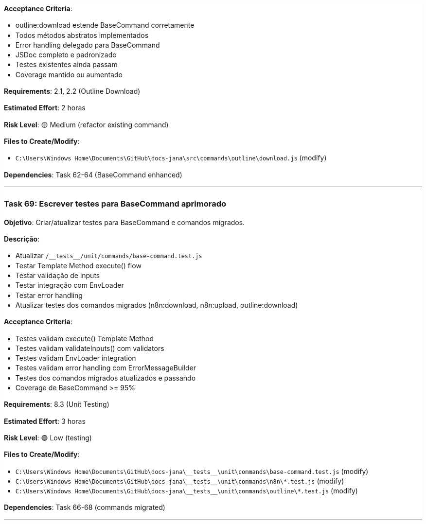 **Acceptance Criteria**:
- outline:download estende BaseCommand corretamente
- Todos métodos abstratos implementados
- Error handling delegado para BaseCommand
- JSDoc completo e padronizado
- Testes existentes ainda passam
- Coverage mantido ou aumentado

**Requirements**: 2.1, 2.2 (Outline Download)

**Estimated Effort**: 2 horas

**Risk Level**: 🟡 Medium (refactor existing command)

**Files to Create/Modify**:
- `C:\Users\Windows Home\Documents\GitHub\docs-jana\src\commands\outline\download.js` (modify)

**Dependencies**: Task 62-64 (BaseCommand enhanced)

---

### Task 69: Escrever testes para BaseCommand aprimorado

**Objetivo**: Criar/atualizar testes para BaseCommand e comandos migrados.

**Descrição**:
- Atualizar `/__tests__/unit/commands/base-command.test.js`
- Testar Template Method execute() flow
- Testar validação de inputs
- Testar integração com EnvLoader
- Testar error handling
- Atualizar testes dos comandos migrados (n8n:download, n8n:upload, outline:download)

**Acceptance Criteria**:
- Testes validam execute() Template Method
- Testes validam validateInputs() com validators
- Testes validam EnvLoader integration
- Testes validam error handling com ErrorMessageBuilder
- Testes dos comandos migrados atualizados e passando
- Coverage de BaseCommand >= 95%

**Requirements**: 8.3 (Unit Testing)

**Estimated Effort**: 3 horas

**Risk Level**: 🟢 Low (testing)

**Files to Create/Modify**:
- `C:\Users\Windows Home\Documents\GitHub\docs-jana\__tests__\unit\commands\base-command.test.js` (modify)
- `C:\Users\Windows Home\Documents\GitHub\docs-jana\__tests__\unit\commands\n8n\*.test.js` (modify)
- `C:\Users\Windows Home\Documents\GitHub\docs-jana\__tests__\unit\commands\outline\*.test.js` (modify)

**Dependencies**: Task 66-68 (commands migrated)

---
